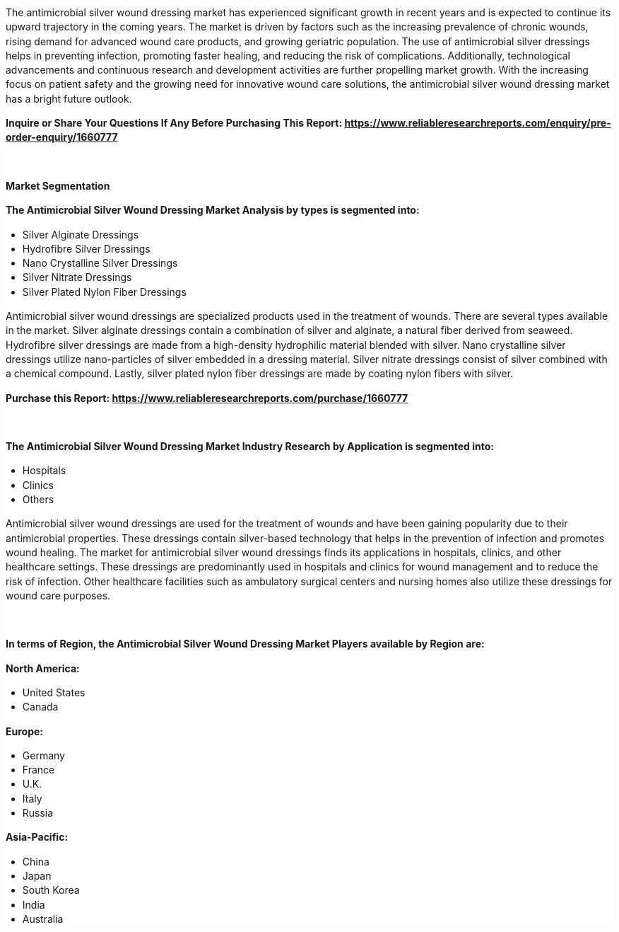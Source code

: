 <p><p>The antimicrobial silver wound dressing market has experienced significant growth in recent years and is expected to continue its upward trajectory in the coming years. The market is driven by factors such as the increasing prevalence of chronic wounds, rising demand for advanced wound care products, and growing geriatric population. The use of antimicrobial silver dressings helps in preventing infection, promoting faster healing, and reducing the risk of complications. Additionally, technological advancements and continuous research and development activities are further propelling market growth. With the increasing focus on patient safety and the growing need for innovative wound care solutions, the antimicrobial silver wound dressing market has a bright future outlook.</p></p>
<p><strong>Inquire or Share Your Questions If Any Before Purchasing This Report: <a href="https://www.reliableresearchreports.com/enquiry/pre-order-enquiry/1660777">https://www.reliableresearchreports.com/enquiry/pre-order-enquiry/1660777</a></strong></p>
<p>&nbsp;</p>
<p><strong>Market Segmentation</strong></p>
<p><strong>The Antimicrobial Silver Wound Dressing Market Analysis by types is segmented into:</strong></p>
<p><ul><li>Silver Alginate Dressings</li><li>Hydrofibre Silver Dressings</li><li>Nano Crystalline Silver Dressings</li><li>Silver Nitrate Dressings</li><li>Silver Plated Nylon Fiber Dressings</li></ul></p>
<p><p>Antimicrobial silver wound dressings are specialized products used in the treatment of wounds. There are several types available in the market. Silver alginate dressings contain a combination of silver and alginate, a natural fiber derived from seaweed. Hydrofibre silver dressings are made from a high-density hydrophilic material blended with silver. Nano crystalline silver dressings utilize nano-particles of silver embedded in a dressing material. Silver nitrate dressings consist of silver combined with a chemical compound. Lastly, silver plated nylon fiber dressings are made by coating nylon fibers with silver.</p></p>
<p><strong>Purchase this Report:&nbsp;<a href="https://www.reliableresearchreports.com/purchase/1660777">https://www.reliableresearchreports.com/purchase/1660777</a></strong></p>
<p>&nbsp;</p>
<p><strong>The Antimicrobial Silver Wound Dressing Market Industry Research by Application is segmented into:</strong></p>
<p><ul><li>Hospitals</li><li>Clinics</li><li>Others</li></ul></p>
<p><p>Antimicrobial silver wound dressings are used for the treatment of wounds and have been gaining popularity due to their antimicrobial properties. These dressings contain silver-based technology that helps in the prevention of infection and promotes wound healing. The market for antimicrobial silver wound dressings finds its applications in hospitals, clinics, and other healthcare settings. These dressings are predominantly used in hospitals and clinics for wound management and to reduce the risk of infection. Other healthcare facilities such as ambulatory surgical centers and nursing homes also utilize these dressings for wound care purposes.</p></p>
<p>&nbsp;</p>
<p><strong>In terms of Region, the Antimicrobial Silver Wound Dressing Market Players available by Region are:</strong></p>
<p>
    <p> <strong> North America: </strong>
        <ul>
            <li>United States</li>
            <li>Canada</li>
        </ul>
        </p> 
    <p> <strong> Europe: </strong>
        <ul>
            <li>Germany</li>
            <li>France</li>
            <li>U.K.</li>
            <li>Italy</li>
            <li>Russia</li>
        </ul>
        </p> 
    <p> <strong> Asia-Pacific: </strong>
        <ul>
            <li>China</li>
            <li>Japan</li>
            <li>South Korea</li>
            <li>India</li>
            <li>Australia</li>